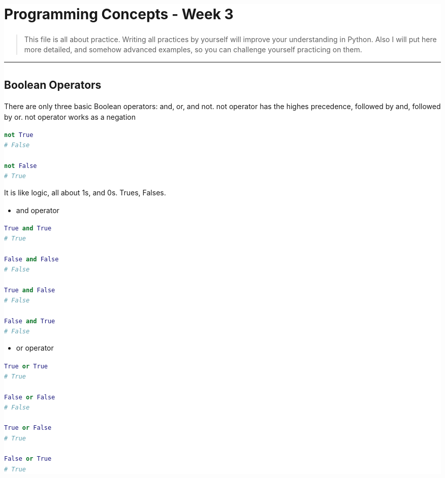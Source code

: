 # Programming Concepts - Week 3

> This file is all about practice. Writing all practices by yourself will improve your understanding in Python. Also I will put here more detailed, and somehow advanced examples, so you can challenge yourself practicing on them.

---

## Boolean Operators
There are only three basic Boolean operators: and, or, and not. not operator has the highes precedence, followed by and, followed by or.
not operator works as a negation
```Python
not True
# False

not False
# True
```

It is like logic, all about 1s, and 0s. Trues, Falses.

- and operator

```Python
True and True
# True

False and False
# False

True and False
# False

False and True
# False

```

- or operator

```Python
True or True
# True

False or False 
# False

True or False
# True

False or True
# True
```
